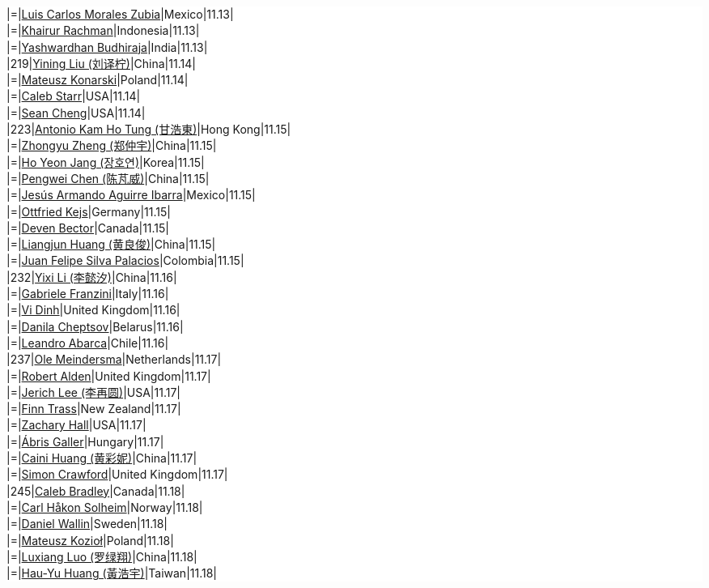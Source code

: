 |=|[Luis Carlos Morales Zubia](https://www.worldcubeassociation.org/persons/2015ZUBI01)|Mexico|11.13|  
|=|[Khairur Rachman](https://www.worldcubeassociation.org/persons/2011RACH02)|Indonesia|11.13|  
|=|[Yashwardhan Budhiraja](https://www.worldcubeassociation.org/persons/2018BUDH01)|India|11.13|  
|219|[Yining Liu (刘译柠)](https://www.worldcubeassociation.org/persons/2017LIUY23)|China|11.14|  
|=|[Mateusz Konarski](https://www.worldcubeassociation.org/persons/2015KONA01)|Poland|11.14|  
|=|[Caleb Starr](https://www.worldcubeassociation.org/persons/2016STAR02)|USA|11.14|  
|=|[Sean Cheng](https://www.worldcubeassociation.org/persons/2016CHES06)|USA|11.14|  
|223|[Antonio Kam Ho Tung (甘浩東)](https://www.worldcubeassociation.org/persons/2017TUNG13)|Hong Kong|11.15|  
|=|[Zhongyu Zheng (郑仲宇)](https://www.worldcubeassociation.org/persons/2017ZHEN43)|China|11.15|  
|=|[Ho Yeon Jang (장호연)](https://www.worldcubeassociation.org/persons/2014JANG01)|Korea|11.15|  
|=|[Pengwei Chen (陈芃威)](https://www.worldcubeassociation.org/persons/2015CHEN87)|China|11.15|  
|=|[Jesús Armando Aguirre Ibarra](https://www.worldcubeassociation.org/persons/2016IBAR07)|Mexico|11.15|  
|=|[Ottfried Kejs](https://www.worldcubeassociation.org/persons/2012KEJS01)|Germany|11.15|  
|=|[Deven Bector](https://www.worldcubeassociation.org/persons/2016BECT01)|Canada|11.15|  
|=|[Liangjun Huang (黄良俊)](https://www.worldcubeassociation.org/persons/2017HUAN68)|China|11.15|  
|=|[Juan Felipe Silva Palacios](https://www.worldcubeassociation.org/persons/2017PALA02)|Colombia|11.15|  
|232|[Yixi Li (李懿汐)](https://www.worldcubeassociation.org/persons/2016LIYI06)|China|11.16|  
|=|[Gabriele Franzini](https://www.worldcubeassociation.org/persons/2019FRAN01)|Italy|11.16|  
|=|[Vi Dinh](https://www.worldcubeassociation.org/persons/2013DINH01)|United Kingdom|11.16|  
|=|[Danila Cheptsov](https://www.worldcubeassociation.org/persons/2016CHEP01)|Belarus|11.16|  
|=|[Leandro Abarca](https://www.worldcubeassociation.org/persons/2016ABAR01)|Chile|11.16|  
|237|[Ole Meindersma](https://www.worldcubeassociation.org/persons/2019MEIN01)|Netherlands|11.17|  
|=|[Robert Alden](https://www.worldcubeassociation.org/persons/2019ALDE01)|United Kingdom|11.17|  
|=|[Jerich Lee (李再圆)](https://www.worldcubeassociation.org/persons/2015LEEJ02)|USA|11.17|  
|=|[Finn Trass](https://www.worldcubeassociation.org/persons/2016TRAS01)|New Zealand|11.17|  
|=|[Zachary Hall](https://www.worldcubeassociation.org/persons/2019HALL05)|USA|11.17|  
|=|[Ábris Galler](https://www.worldcubeassociation.org/persons/2017GALL07)|Hungary|11.17|  
|=|[Caini Huang (黄彩妮)](https://www.worldcubeassociation.org/persons/2016HUAN33)|China|11.17|  
|=|[Simon Crawford](https://www.worldcubeassociation.org/persons/2008CRAW01)|United Kingdom|11.17|  
|245|[Caleb Bradley](https://www.worldcubeassociation.org/persons/2016BRAD10)|Canada|11.18|  
|=|[Carl Håkon Solheim](https://www.worldcubeassociation.org/persons/2012SOLH01)|Norway|11.18|  
|=|[Daniel Wallin](https://www.worldcubeassociation.org/persons/2013WALL03)|Sweden|11.18|  
|=|[Mateusz Kozioł](https://www.worldcubeassociation.org/persons/2017KOZI01)|Poland|11.18|  
|=|[Luxiang Luo (罗绿翔)](https://www.worldcubeassociation.org/persons/2018LUOL03)|China|11.18|  
|=|[Hau-Yu Huang (黃浩宇)](https://www.worldcubeassociation.org/persons/2017HUAN05)|Taiwan|11.18|  

